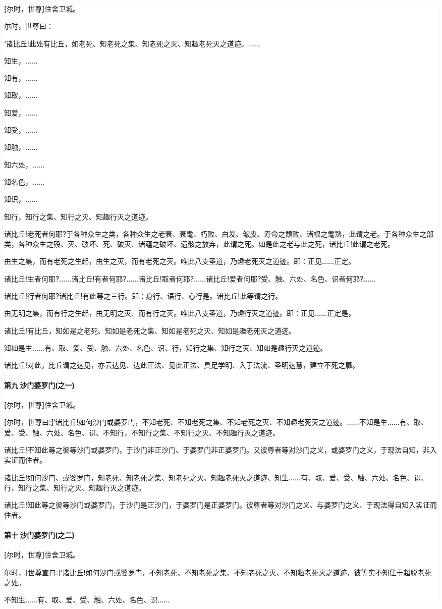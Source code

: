 [尔时，世尊]住舍卫城。

尔时，世尊曰：

‘诸比丘!此处有比丘，如老死、知老死之集、知老死之灭、知趣老死灭之道迹。……

知生，……

知有，……

知取，……

知爱，……

知受，……

知触，……

知六处，……

知名色，……

知识，……

知行，知行之集、知行之灭、知趣行灭之道迹。

诸比丘!老死者何耶?于各种众生之类，各种众生之老衰、衰耄、朽败、白发、皱皮、寿命之颓败、诸根之耄熟，此谓之老。于各种众生之部类，各种众生之殁、灭、破坏、死、破灭、诸蕴之破坏、遗骸之放弃，此谓之死。如是此之老与此之死，诸比丘!此谓之老死。

由生之集，而有老死之生起，由生之灭，而有老死之灭。唯此八支圣道，乃趣老死灭之道迹。即：正见……正定。

诸比丘!生者何耶?……诸比丘!有者何耶?……诸比丘!取者何耶?……诸比丘!爱者何耶?受、触、六处、名色、识者何耶?……

诸比丘!行者何耶?诸比丘!有此等之三行。即：身行、语行、心行是。诸比丘!此等谓之行。

由无明之集，而有行之生起，由无明之灭、而有行之灭。唯此八支圣道，乃趣行灭之道迹。即：正见……正定是。

诸比丘!有比丘，知如是之老死、知如是老死之集、知如是老死之灭、知如是趣老死灭之道迹。

知如是生……有、取、爱、受、触、六处、名色、识、行，知行之集、知行之灭、知如是趣行灭之道迹。

诸比丘!对此，比丘谓之达见，亦云达见、达此正法、见此正法、具足学明、入于法流、圣明达慧，建立不死之扉。

#### 第九 沙门婆罗门(之一)

[尔时，世尊]住舍卫城。


[尔时，世尊曰:]‘诸比丘!如何沙门或婆罗门，不知老死、不知老死之集、不知老死之灭、不知趣老死灭之道迹。……不知是生……有、取、爱、受、触、六处、名色、识、不知行，不知行之集、不知行之灭、不知趣行灭之道迹。

诸比丘!不知此等之彼等沙门或婆罗门，于沙门非正沙门、于婆罗门非正婆罗门。又彼尊者等对沙门之义，或婆罗门之义，于现法自知，非入实证而住者。

诸比丘!如何沙门、或婆罗门，知老死、知老死之集、知老死之灭、知趣老死灭之道迹、知生……有、取、爱、受、触、六处、名色、识、行，知行之集、知行之灭、知趣行灭之道迹。

诸比丘!知此等之彼等沙门或婆罗门，于沙门是正沙门，于婆罗门是正婆罗门。彼尊者等对沙门之义、与婆罗门之义、于现法得自知入实证而住者。

#### 第十 沙门婆罗门(之二)

[尔时，世尊]住舍卫城。

尔时，[世尊宣曰:]‘诸比丘!如何沙门或婆罗门，不知老死、不知老死之集、不知老死之灭、不知趣老死灭之道迹，彼等实不知住于超脱老死之处。

不知生……有、取、爱、受、触、六处、名色、识……

